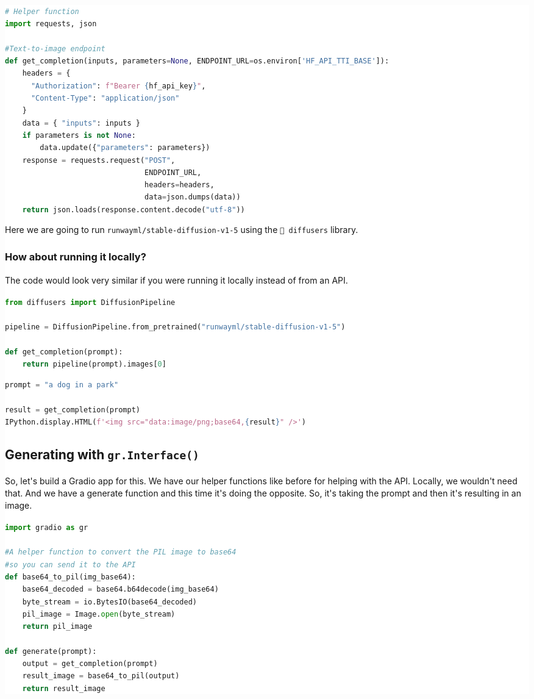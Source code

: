 
```python
# Helper function
import requests, json

#Text-to-image endpoint
def get_completion(inputs, parameters=None, ENDPOINT_URL=os.environ['HF_API_TTI_BASE']):
    headers = {
      "Authorization": f"Bearer {hf_api_key}",
      "Content-Type": "application/json"
    }   
    data = { "inputs": inputs }
    if parameters is not None:
        data.update({"parameters": parameters})
    response = requests.request("POST",
                                ENDPOINT_URL,
                                headers=headers,
                                data=json.dumps(data))
    return json.loads(response.content.decode("utf-8"))
```



Here we are going to run `runwayml/stable-diffusion-v1-5` using the `🧨 diffusers` library.

### How about running it locally?

The code would look very similar if you were running it locally instead of from an API.
```py
from diffusers import DiffusionPipeline

pipeline = DiffusionPipeline.from_pretrained("runwayml/stable-diffusion-v1-5")

def get_completion(prompt):
    return pipeline(prompt).images[0]    
```


```python
prompt = "a dog in a park"

result = get_completion(prompt)
IPython.display.HTML(f'<img src="data:image/png;base64,{result}" />')
```

## Generating with `gr.Interface()`

So, let's build a Gradio app for this. We 
have our helper functions like before for helping with the API. Locally, we wouldn't need that. And we have a generate function and this time it's doing the opposite. So, it's taking the prompt and then it's resulting in an image. 



```python
import gradio as gr 

#A helper function to convert the PIL image to base64
#so you can send it to the API
def base64_to_pil(img_base64):
    base64_decoded = base64.b64decode(img_base64)
    byte_stream = io.BytesIO(base64_decoded)
    pil_image = Image.open(byte_stream)
    return pil_image

def generate(prompt):
    output = get_completion(prompt)
    result_image = base64_to_pil(output)
    return result_image
```